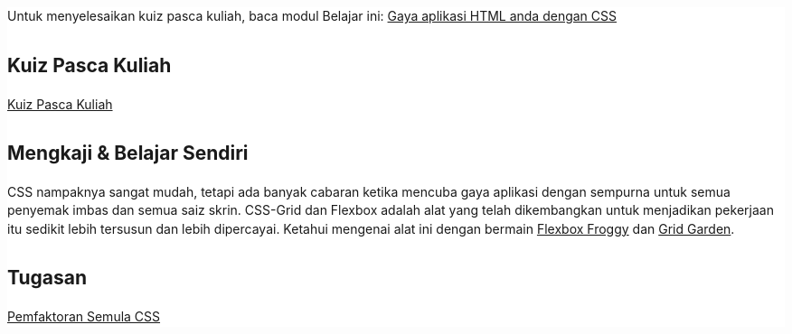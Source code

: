 Untuk menyelesaikan kuiz pasca kuliah, baca modul Belajar ini: [Gaya aplikasi HTML anda dengan CSS](https://docs.microsoft.com/learn/modules/build-simple-website/4-css-basics)

## Kuiz Pasca Kuliah

[Kuiz Pasca Kuliah](https://nice-beach-0fe9e9d0f.azurestaticapps.net/quiz/18)

## Mengkaji & Belajar Sendiri

CSS nampaknya sangat mudah, tetapi ada banyak cabaran ketika mencuba gaya aplikasi dengan sempurna untuk semua penyemak imbas dan semua saiz skrin. CSS-Grid dan Flexbox adalah alat yang telah dikembangkan untuk menjadikan pekerjaan itu sedikit lebih tersusun dan lebih dipercayai. Ketahui mengenai alat ini dengan bermain [Flexbox Froggy](https://flexboxfroggy.com/) dan [Grid Garden](https://codepip.com/games/grid-garden/).

## Tugasan

[Pemfaktoran Semula CSS](assignment.ms.md)
